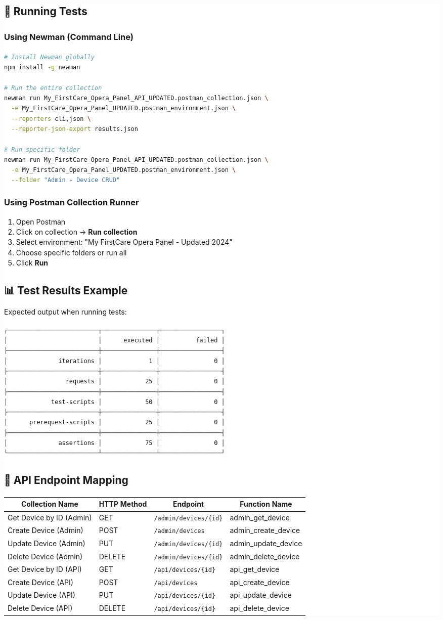 ## 🧪 **Running Tests**

### **Using Newman (Command Line)**
```bash
# Install Newman globally
npm install -g newman

# Run the entire collection
newman run My_FirstCare_Opera_Panel_API_UPDATED.postman_collection.json \
  -e My_FirstCare_Opera_Panel_UPDATED.postman_environment.json \
  --reporters cli,json \
  --reporter-json-export results.json

# Run specific folder
newman run My_FirstCare_Opera_Panel_API_UPDATED.postman_collection.json \
  -e My_FirstCare_Opera_Panel_UPDATED.postman_environment.json \
  --folder "Admin - Device CRUD"
```

### **Using Postman Collection Runner**
1. Open Postman
2. Click on collection → **Run collection**
3. Select environment: "My FirstCare Opera Panel - Updated 2024"
4. Choose specific folders or run all
5. Click **Run**

## 📊 **Test Results Example**

Expected output when running tests:
```
┌─────────────────────────┬───────────────┬─────────────────┐
│                         │      executed │          failed │
├─────────────────────────┼───────────────┼─────────────────┤
│              iterations │             1 │               0 │
├─────────────────────────┼───────────────┼─────────────────┤
│                requests │            25 │               0 │
├─────────────────────────┼───────────────┼─────────────────┤
│            test-scripts │            50 │               0 │
├─────────────────────────┼───────────────┼─────────────────┤
│      prerequest-scripts │            25 │               0 │
├─────────────────────────┼───────────────┼─────────────────┤
│              assertions │            75 │               0 │
└─────────────────────────┴───────────────┴─────────────────┘
```

## 🔄 **API Endpoint Mapping**

| **Collection Name** | **HTTP Method** | **Endpoint** | **Function Name** |
|---------------------|-----------------|--------------|-------------------|
| Get Device by ID (Admin) | GET | `/admin/devices/{id}` | admin_get_device |
| Create Device (Admin) | POST | `/admin/devices` | admin_create_device |
| Update Device (Admin) | PUT | `/admin/devices/{id}` | admin_update_device |
| Delete Device (Admin) | DELETE | `/admin/devices/{id}` | admin_delete_device |
| Get Device by ID (API) | GET | `/api/devices/{id}` | api_get_device |
| Create Device (API) | POST | `/api/devices` | api_create_device |
| Update Device (API) | PUT | `/api/devices/{id}` | api_update_device |
| Delete Device (API) | DELETE | `/api/devices/{id}` | api_delete_device |